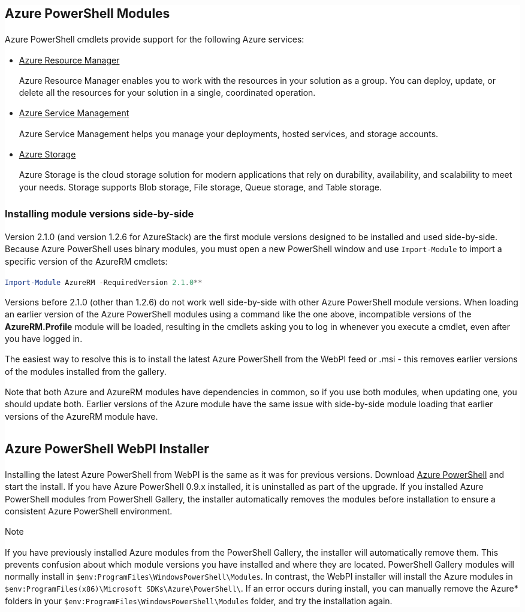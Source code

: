 ## Azure PowerShell Modules

Azure PowerShell cmdlets provide support for the following Azure services:

* [Azure Resource Manager](/powershell/resourcemanager/)

    Azure Resource Manager enables you to work with the resources in your solution as a group. You
    can deploy, update, or delete all the resources for your solution in a single, coordinated
    operation.

* [Azure Service Management](/powershell/servicemanagement/)

    Azure Service Management helps you manage your deployments, hosted services, and storage
    accounts.

* [Azure Storage](/powershell/storage/)

    Azure Storage is the cloud storage solution for modern applications that rely on durability,
    availability, and scalability to meet your needs. Storage supports Blob storage, File storage,
    Queue storage, and Table storage.

### Installing module versions side-by-side

Version 2.1.0 (and version 1.2.6 for AzureStack) are the first module versions designed to be
installed and used side-by-side. Because Azure PowerShell uses binary modules, you must open a new
PowerShell window and use `Import-Module` to import a specific version of the AzureRM cmdlets:

```powershell
Import-Module AzureRM -RequiredVersion 2.1.0**
```

Versions before 2.1.0 (other than 1.2.6) do not work well side-by-side with other Azure PowerShell
module versions. When loading an earlier version of the Azure PowerShell modules using a command
like the one above, incompatible versions of the **AzureRM.Profile** module will be loaded,
resulting in the cmdlets asking you to log in whenever you execute a cmdlet, even after you have
logged in.

The easiest way to resolve this is to install the latest Azure PowerShell from the WebPI feed or
.msi - this removes earlier versions of the modules installed from the gallery.

Note that both Azure and AzureRM modules have dependencies in common, so if you use both modules,
when updating one, you should update both. Earlier versions of the Azure module have the same issue
with side-by-side module loading that earlier versions of the AzureRM module have.

## Azure PowerShell WebPI Installer

Installing the latest Azure PowerShell from WebPI is the same as it was for previous versions.
Download [Azure PowerShell](http://aka.ms/webpi-azps) and start the install. If you have Azure
PowerShell 0.9.x installed, it is uninstalled as part of the upgrade. If you installed Azure
PowerShell modules from PowerShell Gallery, the installer automatically removes the modules
before installation to ensure a consistent Azure PowerShell environment.

> [!NOTE]
> If you have previously installed Azure modules from the PowerShell Gallery, the
> installer will automatically remove them. This prevents confusion about which module versions you
> have installed and where they are located. PowerShell Gallery modules will normally install in
> `$env:ProgramFiles\WindowsPowerShell\Modules`. In contrast, the WebPI installer will install the
> Azure modules in `$env:ProgramFiles(x86)\Microsoft SDKs\Azure\PowerShell\`. If an error occurs
> during install, you can manually remove the Azure* folders in your
> `$env:ProgramFiles\WindowsPowerShell\Modules` folder, and try the installation again.

